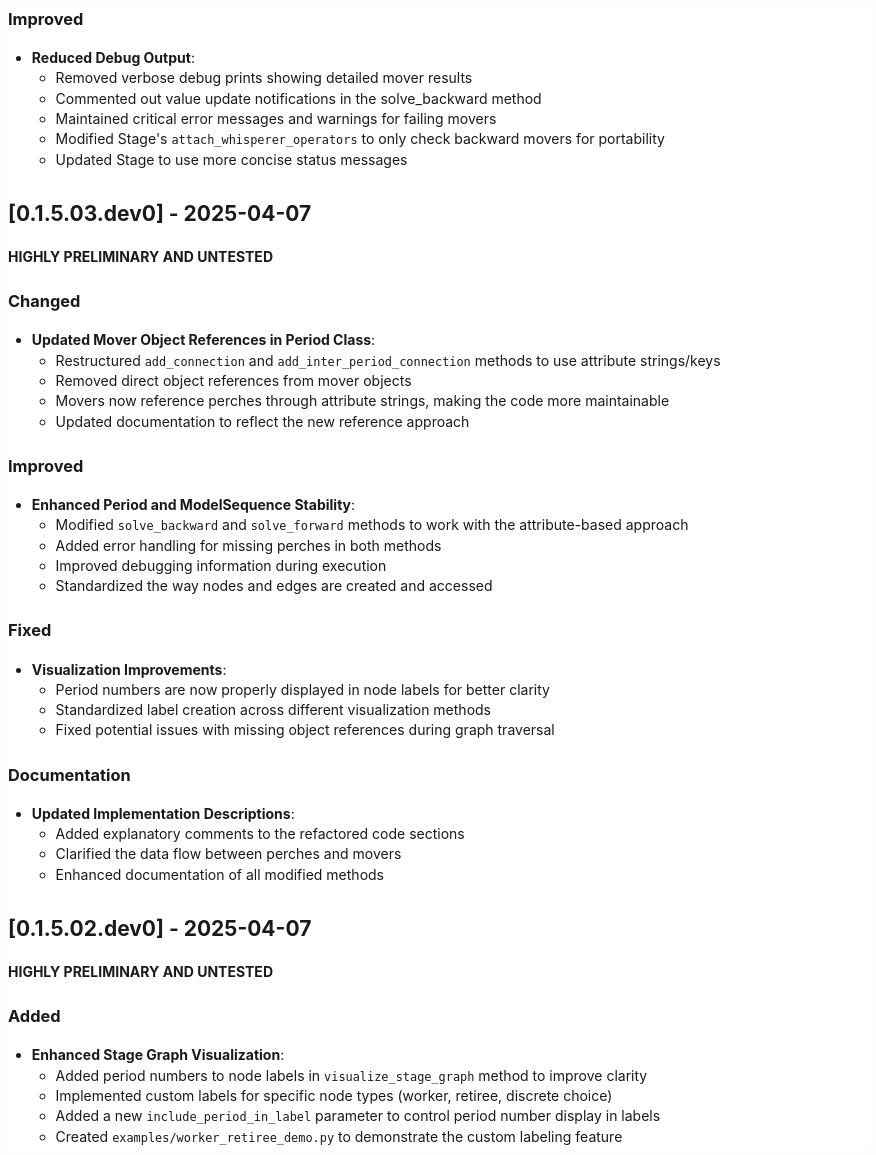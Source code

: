 ### Improved
- **Reduced Debug Output**:
  - Removed verbose debug prints showing detailed mover results
  - Commented out value update notifications in the solve_backward method
  - Maintained critical error messages and warnings for failing movers
  - Modified Stage's `attach_whisperer_operators` to only check backward movers for portability
  - Updated Stage to use more concise status messages

## [0.1.5.03.dev0] - 2025-04-07

**HIGHLY PRELIMINARY AND UNTESTED**

### Changed
- **Updated Mover Object References in Period Class**:
  - Restructured `add_connection` and `add_inter_period_connection` methods to use attribute strings/keys
  - Removed direct object references from mover objects
  - Movers now reference perches through attribute strings, making the code more maintainable
  - Updated documentation to reflect the new reference approach

### Improved
- **Enhanced Period and ModelSequence Stability**:
  - Modified `solve_backward` and `solve_forward` methods to work with the attribute-based approach
  - Added error handling for missing perches in both methods
  - Improved debugging information during execution
  - Standardized the way nodes and edges are created and accessed

### Fixed
- **Visualization Improvements**:
  - Period numbers are now properly displayed in node labels for better clarity
  - Standardized label creation across different visualization methods
  - Fixed potential issues with missing object references during graph traversal

### Documentation
- **Updated Implementation Descriptions**:
  - Added explanatory comments to the refactored code sections
  - Clarified the data flow between perches and movers
  - Enhanced documentation of all modified methods

## [0.1.5.02.dev0] - 2025-04-07

**HIGHLY PRELIMINARY AND UNTESTED**

### Added
- **Enhanced Stage Graph Visualization**:
  - Added period numbers to node labels in `visualize_stage_graph` method to improve clarity
  - Implemented custom labels for specific node types (worker, retiree, discrete choice)
  - Added a new `include_period_in_label` parameter to control period number display in labels
  - Created `examples/worker_retiree_demo.py` to demonstrate the custom labeling feature
